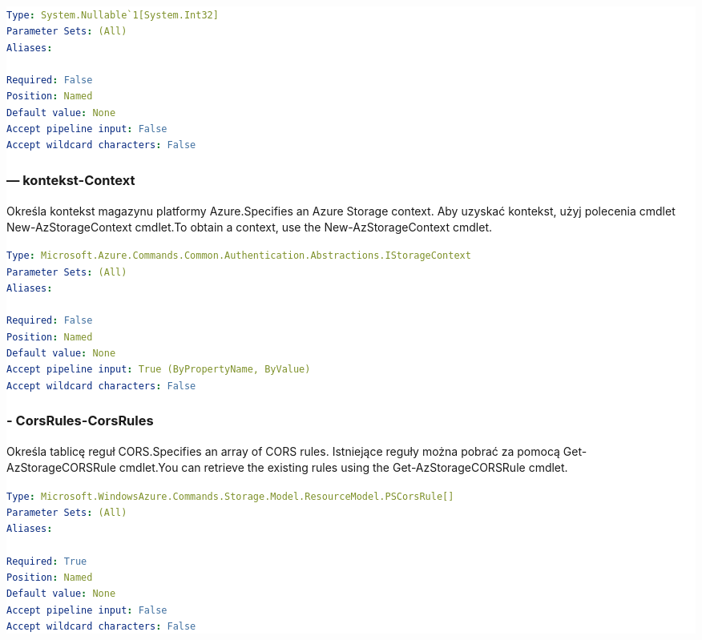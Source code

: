 ```yaml
Type: System.Nullable`1[System.Int32]
Parameter Sets: (All)
Aliases:

Required: False
Position: Named
Default value: None
Accept pipeline input: False
Accept wildcard characters: False
```

### <span data-ttu-id="a0173-132">— kontekst</span><span class="sxs-lookup"><span data-stu-id="a0173-132">-Context</span></span>
<span data-ttu-id="a0173-133">Określa kontekst magazynu platformy Azure.</span><span class="sxs-lookup"><span data-stu-id="a0173-133">Specifies an Azure Storage context.</span></span>
<span data-ttu-id="a0173-134">Aby uzyskać kontekst, użyj polecenia cmdlet New-AzStorageContext cmdlet.</span><span class="sxs-lookup"><span data-stu-id="a0173-134">To obtain a context, use the New-AzStorageContext cmdlet.</span></span>

```yaml
Type: Microsoft.Azure.Commands.Common.Authentication.Abstractions.IStorageContext
Parameter Sets: (All)
Aliases:

Required: False
Position: Named
Default value: None
Accept pipeline input: True (ByPropertyName, ByValue)
Accept wildcard characters: False
```

### <span data-ttu-id="a0173-135">- CorsRules</span><span class="sxs-lookup"><span data-stu-id="a0173-135">-CorsRules</span></span>
<span data-ttu-id="a0173-136">Określa tablicę reguł CORS.</span><span class="sxs-lookup"><span data-stu-id="a0173-136">Specifies an array of CORS rules.</span></span>
<span data-ttu-id="a0173-137">Istniejące reguły można pobrać za pomocą Get-AzStorageCORSRule cmdlet.</span><span class="sxs-lookup"><span data-stu-id="a0173-137">You can retrieve the existing rules using the Get-AzStorageCORSRule cmdlet.</span></span>

```yaml
Type: Microsoft.WindowsAzure.Commands.Storage.Model.ResourceModel.PSCorsRule[]
Parameter Sets: (All)
Aliases:

Required: True
Position: Named
Default value: None
Accept pipeline input: False
Accept wildcard characters: False
```
